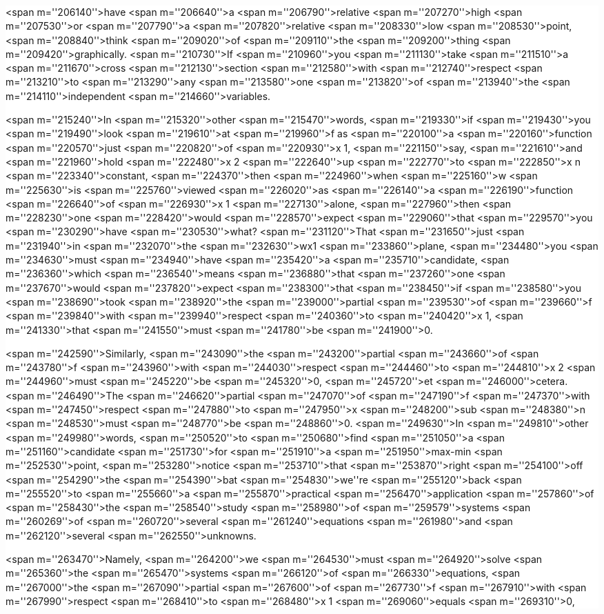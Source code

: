   <span m=''206140''>have</span> <span m=''206640''>a</span> <span m=''206790''>relative</span>
  <span m=''207270''>high</span> <span m=''207530''>or</span> <span m=''207790''>a</span>
  <span m=''207820''>relative</span> <span m=''208330''>low</span> <span m=''208530''>point,</span>
  <span m=''208840''>think</span> <span m=''209020''>of</span> <span m=''209110''>the</span>
  <span m=''209200''>thing</span> <span m=''209420''>graphically.</span> <span m=''210730''>If</span>
  <span m=''210960''>you</span> <span m=''211130''>take</span> <span m=''211510''>a</span>
  <span m=''211670''>cross</span> <span m=''212130''>section</span> <span m=''212580''>with</span>
  <span m=''212740''>respect</span> <span m=''213210''>to</span> <span m=''213290''>any</span>
  <span m=''213580''>one</span> <span m=''213820''>of</span> <span m=''213940''>the</span>
  <span m=''214110''>independent</span> <span m=''214660''>variables.</span> </p><p><span
  m=''215240''>In</span> <span m=''215320''>other</span> <span m=''215470''>words,</span>
  <span m=''219330''>if</span> <span m=''219430''>you</span> <span m=''219490''>look</span>
  <span m=''219610''>at</span> <span m=''219960''>f as</span> <span m=''220100''>a</span>
  <span m=''220160''>function</span> <span m=''220570''>just</span> <span m=''220820''>of</span>
  <span m=''220930''>x 1,</span> <span m=''221150''>say,</span> <span m=''221610''>and</span>
  <span m=''221960''>hold</span> <span m=''222480''>x 2</span> <span m=''222640''>up</span>
  <span m=''222770''>to</span> <span m=''222850''>x n</span> <span m=''223340''>constant,</span>
  <span m=''224370''>then</span> <span m=''224960''>when</span> <span m=''225160''>w</span>
  <span m=''225630''>is</span> <span m=''225760''>viewed</span> <span m=''226020''>as</span>
  <span m=''226140''>a</span> <span m=''226190''>function</span> <span m=''226640''>of</span>
  <span m=''226930''>x 1</span> <span m=''227130''>alone,</span> <span m=''227960''>then</span>
  <span m=''228230''>one</span> <span m=''228420''>would</span> <span m=''228570''>expect</span>
  <span m=''229060''>that</span> <span m=''229570''>you</span> <span m=''230290''>have</span>
  <span m=''230530''>what?</span> <span m=''231120''>That</span> <span m=''231650''>just</span>
  <span m=''231940''>in</span> <span m=''232070''>the</span> <span m=''232630''>wx1</span>
  <span m=''233860''>plane,</span> <span m=''234480''>you</span> <span m=''234630''>must</span>
  <span m=''234940''>have</span> <span m=''235420''>a</span> <span m=''235710''>candidate,</span>
  <span m=''236360''>which</span> <span m=''236540''>means</span> <span m=''236880''>that</span>
  <span m=''237260''>one</span> <span m=''237670''>would</span> <span m=''237820''>expect</span>
  <span m=''238300''>that</span> <span m=''238450''>if</span> <span m=''238580''>you</span>
  <span m=''238690''>took</span> <span m=''238920''>the</span> <span m=''239000''>partial</span>
  <span m=''239530''>of</span> <span m=''239660''>f</span> <span m=''239840''>with</span>
  <span m=''239940''>respect</span> <span m=''240360''>to</span> <span m=''240420''>x
  1,</span> <span m=''241330''>that</span> <span m=''241550''>must</span> <span m=''241780''>be</span>
  <span m=''241900''>0.</span> </p><p><span m=''242590''>Similarly,</span> <span m=''243090''>the</span>
  <span m=''243200''>partial</span> <span m=''243660''>of</span> <span m=''243780''>f</span>
  <span m=''243960''>with</span> <span m=''244030''>respect</span> <span m=''244460''>to</span>
  <span m=''244810''>x 2</span> <span m=''244960''>must</span> <span m=''245220''>be</span>
  <span m=''245320''>0,</span> <span m=''245720''>et</span> <span m=''246000''>cetera.</span>
  <span m=''246490''>The</span> <span m=''246620''>partial</span> <span m=''247070''>of</span>
  <span m=''247190''>f</span> <span m=''247370''>with</span> <span m=''247450''>respect</span>
  <span m=''247880''>to</span> <span m=''247950''>x</span> <span m=''248200''>sub</span>
  <span m=''248380''>n</span> <span m=''248530''>must</span> <span m=''248770''>be</span>
  <span m=''248860''>0.</span> <span m=''249630''>In</span> <span m=''249810''>other</span>
  <span m=''249980''>words,</span> <span m=''250520''>to</span> <span m=''250680''>find</span>
  <span m=''251050''>a</span> <span m=''251160''>candidate</span> <span m=''251730''>for</span>
  <span m=''251910''>a</span> <span m=''251950''>max-min</span> <span m=''252530''>point,</span>
  <span m=''253280''>notice</span> <span m=''253710''>that</span> <span m=''253870''>right</span>
  <span m=''254100''>off</span> <span m=''254290''>the</span> <span m=''254390''>bat</span>
  <span m=''254830''>we''re</span> <span m=''255120''>back</span> <span m=''255520''>to</span>
  <span m=''255660''>a</span> <span m=''255870''>practical</span> <span m=''256470''>application</span>
  <span m=''257860''>of</span> <span m=''258430''>the</span> <span m=''258540''>study</span>
  <span m=''258980''>of</span> <span m=''259579''>systems</span> <span m=''260269''>of</span>
  <span m=''260720''>several</span> <span m=''261240''>equations</span> <span m=''261980''>and</span>
  <span m=''262120''>several</span> <span m=''262550''>unknowns.</span> </p><p><span
  m=''263470''>Namely,</span> <span m=''264200''>we</span> <span m=''264530''>must</span>
  <span m=''264920''>solve</span> <span m=''265360''>the</span> <span m=''265470''>systems</span>
  <span m=''266120''>of</span> <span m=''266330''>equations,</span> <span m=''267000''>the</span>
  <span m=''267090''>partial</span> <span m=''267600''>of</span> <span m=''267730''>f</span>
  <span m=''267910''>with</span> <span m=''267990''>respect</span> <span m=''268410''>to</span>
  <span m=''268480''>x 1</span> <span m=''269060''>equals</span> <span m=''269310''>0,</span>